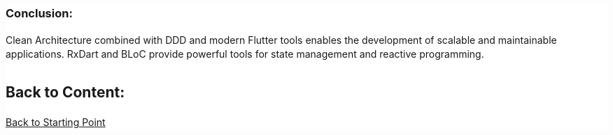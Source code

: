 
### **Conclusion**:
Clean Architecture combined with DDD and modern Flutter tools enables the development of scalable and maintainable applications. RxDart and BLoC provide powerful tools for state management and reactive programming.

## Back to Content:
[Back to Starting Point](../README_EN.md)